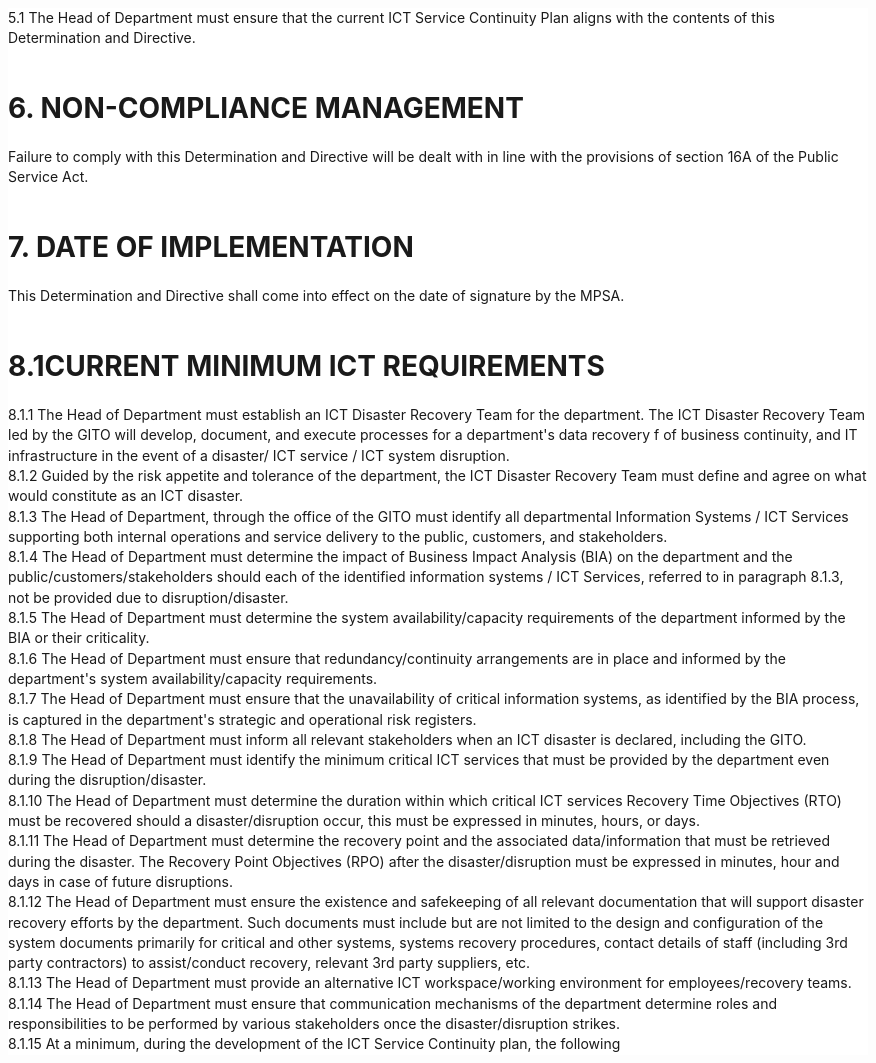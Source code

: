 5.1 The Head of Department must ensure that the current ICT Service Continuity Plan aligns with the contents of this Determination and Directive.  

# 6. NON-COMPLIANCE MANAGEMENT  

Failure to comply with this Determination and Directive will be dealt with in line with the provisions of section 16A of the Public Service Act.  

# 7. DATE OF IMPLEMENTATION  

This Determination and Directive shall come into effect on the date of signature by the MPSA.  

# 8.1CURRENT MINIMUM ICT REQUIREMENTS  

8.1.1 The Head of Department must establish an ICT Disaster Recovery Team for the department. The ICT Disaster Recovery Team led by the GITO will develop, document, and execute processes for a department's data recovery f of business continuity, and IT infrastructure in the event of a disaster/ ICT service / ICT system disruption.   
8.1.2 Guided by the risk appetite and tolerance of the department, the ICT Disaster Recovery Team must define and agree on what would constitute as an ICT disaster.   
8.1.3 The Head of Department, through the office of the GITO must identify all departmental Information Systems / ICT Services supporting both internal operations and service delivery to the public, customers, and stakeholders.   
8.1.4 The Head of Department must determine the impact of Business Impact Analysis (BIA) on the department and the public/customers/stakeholders should each of the identified information systems / ICT Services, referred to in paragraph 8.1.3, not be provided due to disruption/disaster.   
8.1.5 The Head of Department must determine the system availability/capacity requirements of the department informed by the BIA or their criticality.   
8.1.6 The Head of Department must ensure that redundancy/continuity arrangements are in place and informed by the department's system availability/capacity requirements.   
8.1.7 The Head of Department must ensure that the unavailability of critical information systems, as identified by the BIA process, is captured in the department's strategic and operational risk registers.   
8.1.8 The Head of Department must inform all relevant stakeholders when an ICT disaster is declared, including the GITO.   
8.1.9 The Head of Department must identify the minimum critical ICT services that must be provided by the department even during the disruption/disaster.   
8.1.10 The Head of Department must determine the duration within which critical ICT services Recovery Time Objectives (RTO) must be recovered should a disaster/disruption occur, this must be expressed in minutes, hours, or days.   
8.1.11 The Head of Department must determine the recovery point and the associated data/information that must be retrieved during the disaster. The Recovery Point Objectives (RPO) after the disaster/disruption must be expressed in minutes, hour  and days in case of future disruptions.   
8.1.12 The Head of Department must ensure the existence and safekeeping of all relevant documentation that will support disaster recovery efforts by the department. Such documents must include but are not limited to the design and configuration of the system documents primarily for critical and other systems, systems recovery procedures, contact details of staff (including 3rd party contractors) to assist/conduct recovery, relevant 3rd party suppliers, etc.   
8.1.13 The Head of Department must provide an alternative ICT workspace/working environment for employees/recovery teams.   
8.1.14 The Head of Department must ensure that communication mechanisms of the department determine roles and responsibilities to be performed by various stakeholders once the disaster/disruption strikes.   
8.1.15 At a minimum, during the development of the ICT Service Continuity plan, the following  
